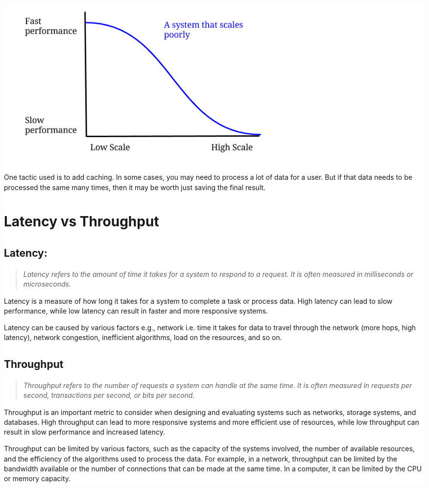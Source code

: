 ![Untitled](./images/Untitled.png)

One tactic used is to add caching. In some cases, you may need to process a lot of data for a user. But if that data needs to be processed the same many times, then it may be worth just saving the final result.

# Latency vs Throughput

## Latency:

> *Latency refers to the amount of time it takes for a system to respond to a request. It is often measured in milliseconds or microseconds.*
> 

Latency is a measure of how long it takes for a system to complete a task or process data. High latency can lead to slow performance, while low latency can result in faster and more responsive systems.

Latency can be caused by various factors e.g., network i.e. time it takes for data to travel through the network (more hops, high latency), network congestion, inefficient algorithms, load on the resources, and so on.

## Throughput

> *Throughput refers to the number of requests a system can handle at the same time. It is often measured in requests per second, transactions per second, or bits per second.*
> 

Throughput is an important metric to consider when designing and evaluating systems such as networks, storage systems, and databases. High throughput can lead to more responsive systems and more efficient use of resources, while low throughput can result in slow performance and increased latency.

Throughput can be limited by various factors, such as the capacity of the systems involved, the number of available resources, and the efficiency of the algorithms used to process the data. For example, in a network, throughput can be limited by the bandwidth available or the number of connections that can be made at the same time. In a computer, it can be limited by the CPU or memory capacity.
